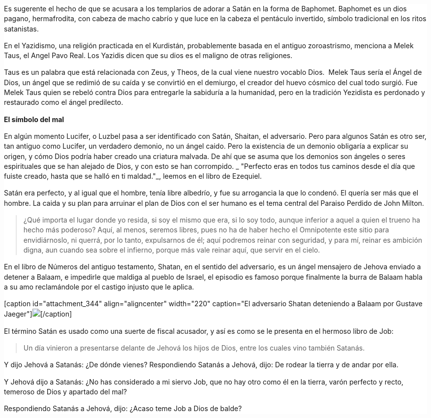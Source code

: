 Es sugerente el hecho de que se acusara a los templarios de adorar a Satán en la forma de Baphomet. Baphomet es un dios pagano, hermafrodita, con cabeza de macho cabrío y que luce en la cabeza el pentáculo invertido, símbolo tradicional en los ritos satanistas.

En el Yazidismo, una religión practicada en el Kurdistán, probablemente basada en el antiguo zoroastrismo, menciona a Melek Taus, el Angel Pavo Real. Los Yazidis dicen que su dios es el maligno de otras religiones.

Taus es un palabra que está relacionada con Zeus, y Theos, de la cual viene nuestro vocablo Dios.  Melek Taus sería el Ángel de Dios, un ángel que se redimió de su caída y se convirtió en el demiurgo, el creador del huevo cósmico del cual todo surgió. Fue Melek Taus quien se rebeló contra Dios para entregarle la sabiduría a la humanidad, pero en la tradición Yezidista es perdonado y restaurado como el ángel predilecto.

**El símbolo del mal**

En algún momento Lucifer, o Luzbel pasa a ser identificado con Satán, Shaitan, el adversario. Pero para algunos Satán es otro ser, tan antiguo como Lucifer, un verdadero demonio, no un ángel caido. Pero la existencia de un demonio obligaría a explicar su origen, y cómo Dios podría haber creado una criatura malvada. De ahí que se asuma que los demonios son ángeles o seres espirituales que se han alejado de Dios, y con esto se han corrompido. _ "Perfecto eras en todos tus caminos desde el día que fuiste creado, hasta que se halló en ti maldad."_, leemos en el libro de Ezequiel.

Satán era perfecto, y al igual que el hombre, tenía libre albedrío, y fue su arrogancia la que lo condenó. El quería ser más que el hombre. La caida y su plan para arruinar el plan de Dios con el ser humano es el tema central del Paraiso Perdido de John Milton.


> ¿Qué importa el lugar donde yo resida, si soy el mismo que era, si lo soy todo, aunque inferior a aquel a quien el trueno ha hecho más poderoso? Aquí, al menos, seremos libres, pues no ha de haber hecho el Omnipotente este sitio para envidiárnoslo, ni querrá, por lo tanto, expulsarnos de él; aquí podremos reinar con seguridad, y para mí, reinar es ambición digna, aun cuando sea sobre el infierno, porque más vale reinar aquí, que servir en el cielo.


En el libro de Números del antiguo testamento, Shatan, en el sentido del adversario, es un ángel mensajero de Jehova enviado a detener a Balaam, e impedirle que maldiga al pueblo de Israel, el episodio es famoso porque finalmente la burra de Balaam habla a su amo reclamándole por el castigo injusto que le aplica.

[caption id="attachment_344" align="aligncenter" width="220" caption="El adversario Shatan deteniendo a Balaam por Gustave Jaeger"][![](http://www.akarru.org/blog/wp-content/uploads/2011/04/Baleam.jpg)](http://www.akarru.org/blog/wp-content/uploads/2011/04/Baleam.jpg)[/caption]

El término Satán es usado como una suerte de fiscal acusador, y así es como se le presenta en el hermoso libro de Job:


> Un día vinieron a presentarse delante de Jehová los hijos de Dios, entre los cuales vino también Satanás.

Y dijo Jehová a Satanás: ¿De dónde vienes? Respondiendo Satanás a Jehová, dijo: De rodear la tierra y de andar por ella.

Y Jehová dijo a Satanás: ¿No has considerado a mi siervo Job, que no hay otro como él en la tierra, varón perfecto y recto, temeroso de Dios y apartado del mal?

Respondiendo Satanás a Jehová, dijo: ¿Acaso teme Job a Dios de balde?
